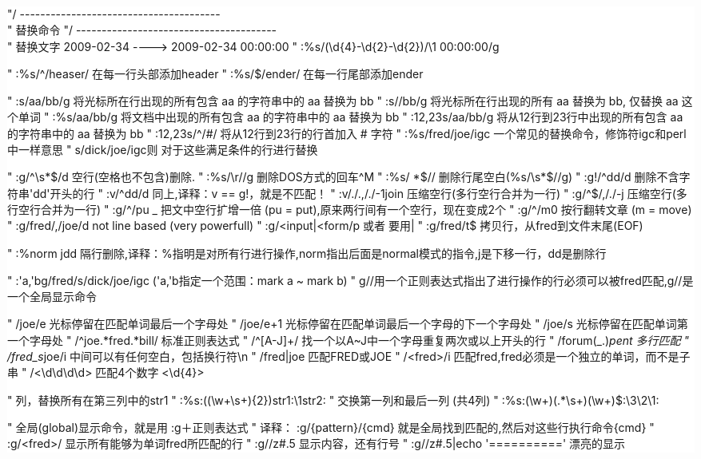 "/ --------------------------------------- \
"               替换命令
"/ --------------------------------------- \
"   替换文字 2009-02-34 ----> 2009-02-34 00:00:00
"   :%s/\(\d\{4\}-\d\{2\}-\d\{2\}\)/\1 00:00:00/g

"  :%s/^/heaser/     在每一行头部添加header
"  :%s/$/ender/     在每一行尾部添加ender

"   :s/aa/bb/g              将光标所在行出现的所有包含 aa 的字符串中的 aa 替换为 bb
"   :s/\/bb/g               将光标所在行出现的所有 aa 替换为 bb, 仅替换 aa 这个单词
"   :%s/aa/bb/g             将文档中出现的所有包含 aa 的字符串中的 aa 替换为 bb
"   :12,23s/aa/bb/g         将从12行到23行中出现的所有包含 aa 的字符串中的 aa 替换为 bb
"   :12,23s/^/#/            将从12行到23行的行首加入 # 字符
"   :%s/fred/joe/igc            一个常见的替换命令，修饰符igc和perl中一样意思
"   s/dick/joe/igc则        对于这些满足条件的行进行替换

"   :g/^\s*$/d              空行(空格也不包含)删除.
"   :%s/\r//g               删除DOS方式的回车^M
"   :%s/ *$//               删除行尾空白(%s/\s*$//g)
"   :g!/^dd/d               删除不含字符串'dd'开头的行
"   :v/^dd/d                同上,译释：v == g!，就是不匹配！
"   :v/./.,/./-1join        压缩空行(多行空行合并为一行)
"   :g/^$/,/./-j            压缩空行(多行空行合并为一行)
"   :g/^/pu _               把文中空行扩增一倍 (pu = put),原来两行间有一个空行，现在变成2个
"   :g/^/m0                 按行翻转文章 (m = move)
"   :g/fred/,/joe/d         not line based (very powerfull)
"   :g/<input\|<form/p      或者 要用\|
"   :g/fred/t$              拷贝行，从fred到文件末尾(EOF)

"   :%norm jdd              隔行删除,译释：%指明是对所有行进行操作,norm指出后面是normal模式的指令,j是下移一行，dd是删除行

"   :'a,'bg/fred/s/dick/joe/igc   ('a,'b指定一个范围：mark a ~ mark b)
"   g//用一个正则表达式指出了进行操作的行必须可以被fred匹配,g//是一个全局显示命令

"   /joe/e                  光标停留在匹配单词最后一个字母处
"   /joe/e+1                光标停留在匹配单词最后一个字母的下一个字母处
"   /joe/s                  光标停留在匹配单词第一个字母处
"   /^joe.*fred.*bill/      标准正则表达式
"   /^[A-J]\+/              找一个以A~J中一个字母重复两次或以上开头的行
"   /forum\(\_.\)*pent      多行匹配
"   /fred\_s*joe/i          中间可以有任何空白，包括换行符\n
"   /fred\|joe              匹配FRED或JOE
"   /\<fred\>/i             匹配fred,fred必须是一个独立的单词，而不是子串
"   /\<\d\d\d\d\>           匹配4个数字 \<\d\{4}\>

"   列，替换所有在第三列中的str1
"   :%s:\(\(\w\+\s\+\)\{2}\)str1:\1str2:
"   交换第一列和最后一列 (共4列)
"   :%s:\(\w\+\)\(.*\s\+\)\(\w\+\)$:\3\2\1:

"   全局(global)显示命令，就是用 :g＋正则表达式
"   译释： :g/{pattern}/{cmd} 就是全局找到匹配的,然后对这些行执行命令{cmd}
"   :g/\<fred\>/                                显示所有能够为单词fred所匹配的行
"   :g/<pattern>/z#.5                           显示内容，还有行号
"   :g/<pattern>/z#.5|echo '=========='         漂亮的显示
